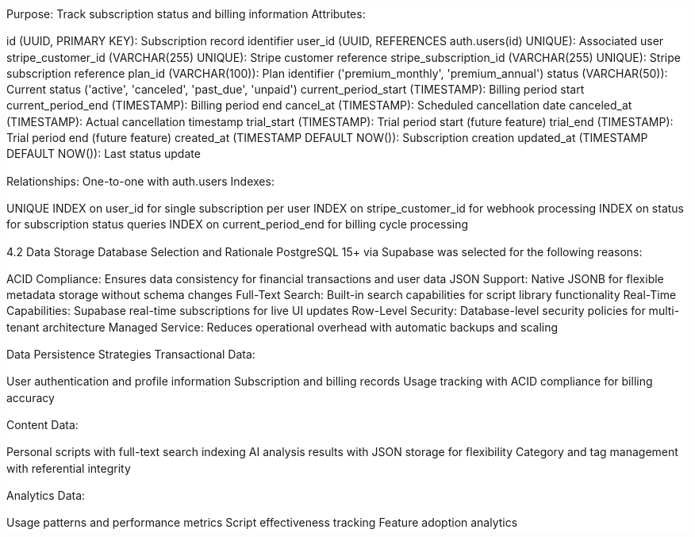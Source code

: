 Purpose: Track subscription status and billing information
Attributes:

id (UUID, PRIMARY KEY): Subscription record identifier
user_id (UUID, REFERENCES auth.users(id) UNIQUE): Associated user
stripe_customer_id (VARCHAR(255) UNIQUE): Stripe customer reference
stripe_subscription_id (VARCHAR(255) UNIQUE): Stripe subscription reference
plan_id (VARCHAR(100)): Plan identifier ('premium_monthly', 'premium_annual')
status (VARCHAR(50)): Current status ('active', 'canceled', 'past_due', 'unpaid')
current_period_start (TIMESTAMP): Billing period start
current_period_end (TIMESTAMP): Billing period end
cancel_at (TIMESTAMP): Scheduled cancellation date
canceled_at (TIMESTAMP): Actual cancellation timestamp
trial_start (TIMESTAMP): Trial period start (future feature)
trial_end (TIMESTAMP): Trial period end (future feature)
created_at (TIMESTAMP DEFAULT NOW()): Subscription creation
updated_at (TIMESTAMP DEFAULT NOW()): Last status update


Relationships: One-to-one with auth.users
Indexes:

UNIQUE INDEX on user_id for single subscription per user
INDEX on stripe_customer_id for webhook processing
INDEX on status for subscription status queries
INDEX on current_period_end for billing cycle processing



4.2 Data Storage
Database Selection and Rationale
PostgreSQL 15+ via Supabase was selected for the following reasons:

ACID Compliance: Ensures data consistency for financial transactions and user data
JSON Support: Native JSONB for flexible metadata storage without schema changes
Full-Text Search: Built-in search capabilities for script library functionality
Real-Time Capabilities: Supabase real-time subscriptions for live UI updates
Row-Level Security: Database-level security policies for multi-tenant architecture
Managed Service: Reduces operational overhead with automatic backups and scaling

Data Persistence Strategies
Transactional Data:

User authentication and profile information
Subscription and billing records
Usage tracking with ACID compliance for billing accuracy

Content Data:

Personal scripts with full-text search indexing
AI analysis results with JSON storage for flexibility
Category and tag management with referential integrity

Analytics Data:

Usage patterns and performance metrics
Script effectiveness tracking
Feature adoption analytics
